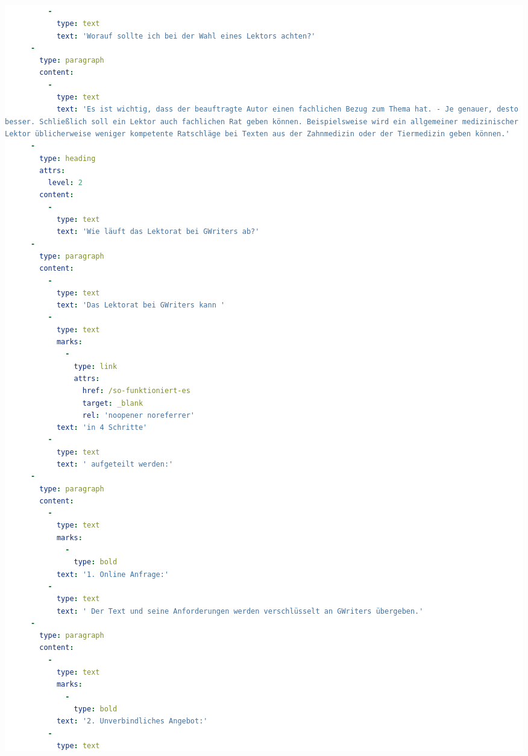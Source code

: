 ```yaml
          -
            type: text
            text: 'Worauf sollte ich bei der Wahl eines Lektors achten?'
      -
        type: paragraph
        content:
          -
            type: text
            text: 'Es ist wichtig, dass der beauftragte Autor einen fachlichen Bezug zum Thema hat. - Je genauer, desto besser. Schließlich soll ein Lektor auch fachlichen Rat geben können. Beispielsweise wird ein allgemeiner medizinischer Lektor üblicherweise weniger kompetente Ratschläge bei Texten aus der Zahnmedizin oder der Tiermedizin geben können.'
      -
        type: heading
        attrs:
          level: 2
        content:
          -
            type: text
            text: 'Wie läuft das Lektorat bei GWriters ab?'
      -
        type: paragraph
        content:
          -
            type: text
            text: 'Das Lektorat bei GWriters kann '
          -
            type: text
            marks:
              -
                type: link
                attrs:
                  href: /so-funktioniert-es
                  target: _blank
                  rel: 'noopener noreferrer'
            text: 'in 4 Schritte'
          -
            type: text
            text: ' aufgeteilt werden:'
      -
        type: paragraph
        content:
          -
            type: text
            marks:
              -
                type: bold
            text: '1. Online Anfrage:'
          -
            type: text
            text: ' Der Text und seine Anforderungen werden verschlüsselt an GWriters übergeben.'
      -
        type: paragraph
        content:
          -
            type: text
            marks:
              -
                type: bold
            text: '2. Unverbindliches Angebot:'
          -
            type: text
```
